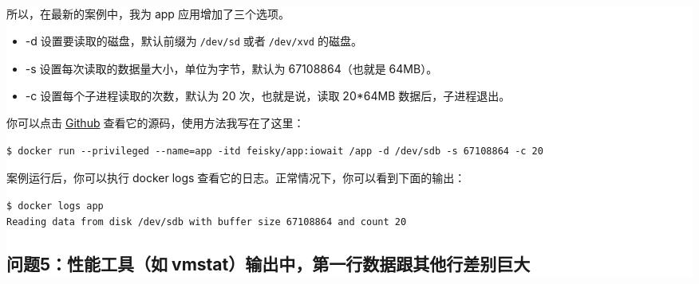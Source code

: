 所以，在最新的案例中，我为 app 应用增加了三个选项。

- -d 设置要读取的磁盘，默认前缀为 `/dev/sd` 或者 `/dev/xvd` 的磁盘。

- -s 设置每次读取的数据量大小，单位为字节，默认为 67108864（也就是 64MB）。

- -c 设置每个子进程读取的次数，默认为 20 次，也就是说，读取 20\*64MB 数据后，子进程退出。


你可以点击 [Github](https://github.com/feiskyer/linux-perf-examples/tree/master/high-iowait-process) 查看它的源码，使用方法我写在了这里：

```
$ docker run --privileged --name=app -itd feisky/app:iowait /app -d /dev/sdb -s 67108864 -c 20

```

案例运行后，你可以执行 docker logs 查看它的日志。正常情况下，你可以看到下面的输出：

```
$ docker logs app
Reading data from disk /dev/sdb with buffer size 67108864 and count 20

```

## 问题5：性能工具（如 vmstat）输出中，第一行数据跟其他行差别巨大
